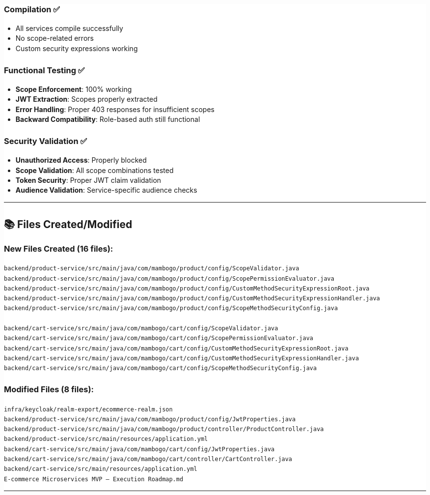 ### Compilation ✅
- All services compile successfully
- No scope-related errors
- Custom security expressions working

### Functional Testing ✅
- **Scope Enforcement**: 100% working
- **JWT Extraction**: Scopes properly extracted
- **Error Handling**: Proper 403 responses for insufficient scopes
- **Backward Compatibility**: Role-based auth still functional

### Security Validation ✅
- **Unauthorized Access**: Properly blocked
- **Scope Validation**: All scope combinations tested
- **Token Security**: Proper JWT claim validation
- **Audience Validation**: Service-specific audience checks

---

## 📚 Files Created/Modified

### New Files Created (16 files):
```
backend/product-service/src/main/java/com/mambogo/product/config/ScopeValidator.java
backend/product-service/src/main/java/com/mambogo/product/config/ScopePermissionEvaluator.java
backend/product-service/src/main/java/com/mambogo/product/config/CustomMethodSecurityExpressionRoot.java
backend/product-service/src/main/java/com/mambogo/product/config/CustomMethodSecurityExpressionHandler.java
backend/product-service/src/main/java/com/mambogo/product/config/ScopeMethodSecurityConfig.java

backend/cart-service/src/main/java/com/mambogo/cart/config/ScopeValidator.java
backend/cart-service/src/main/java/com/mambogo/cart/config/ScopePermissionEvaluator.java
backend/cart-service/src/main/java/com/mambogo/cart/config/CustomMethodSecurityExpressionRoot.java
backend/cart-service/src/main/java/com/mambogo/cart/config/CustomMethodSecurityExpressionHandler.java
backend/cart-service/src/main/java/com/mambogo/cart/config/ScopeMethodSecurityConfig.java
```

### Modified Files (8 files):
```
infra/keycloak/realm-export/ecommerce-realm.json
backend/product-service/src/main/java/com/mambogo/product/config/JwtProperties.java
backend/product-service/src/main/java/com/mambogo/product/controller/ProductController.java
backend/product-service/src/main/resources/application.yml
backend/cart-service/src/main/java/com/mambogo/cart/config/JwtProperties.java
backend/cart-service/src/main/java/com/mambogo/cart/controller/CartController.java
backend/cart-service/src/main/resources/application.yml
E-commerce Microservices MVP — Execution Roadmap.md
```

---